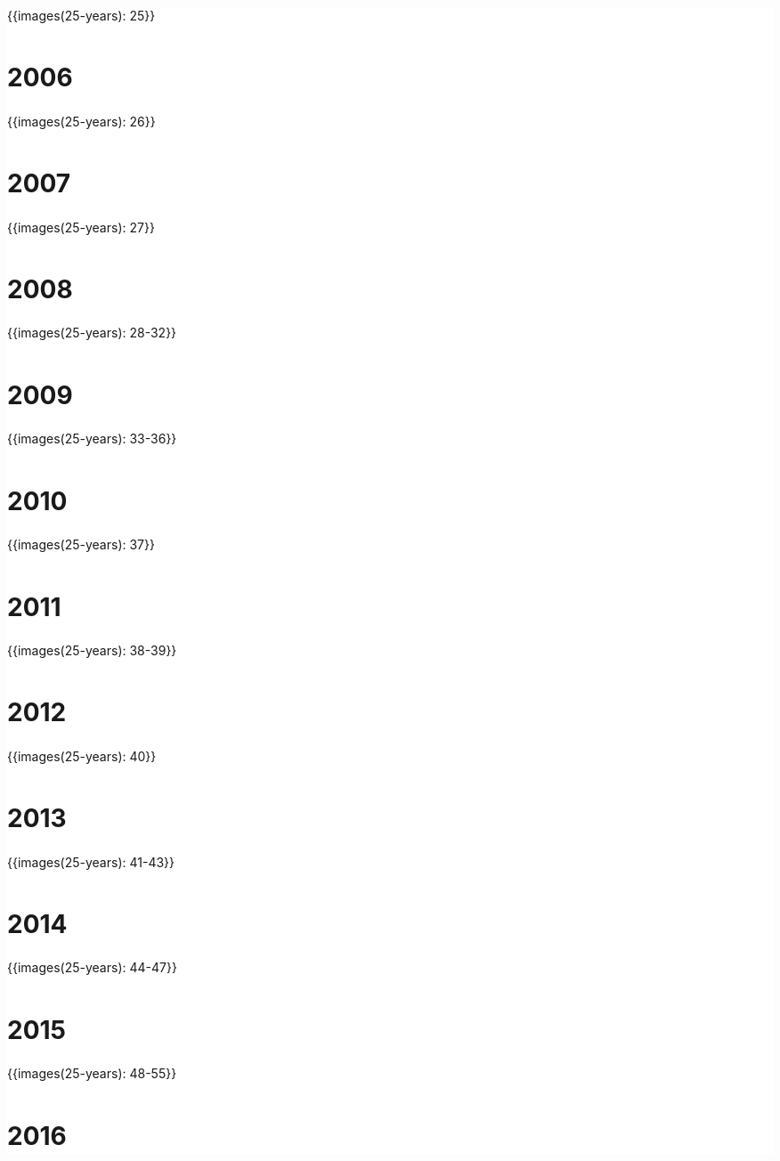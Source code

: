 {{images(25-years): 25}}

# 2006

{{images(25-years): 26}}

# 2007

{{images(25-years): 27}}

# 2008

{{images(25-years): 28-32}}

# 2009

{{images(25-years): 33-36}}

# 2010

{{images(25-years): 37}}

# 2011

{{images(25-years): 38-39}}

# 2012

{{images(25-years): 40}}

# 2013

{{images(25-years): 41-43}}

# 2014

{{images(25-years): 44-47}}

# 2015

{{images(25-years): 48-55}}

# 2016
